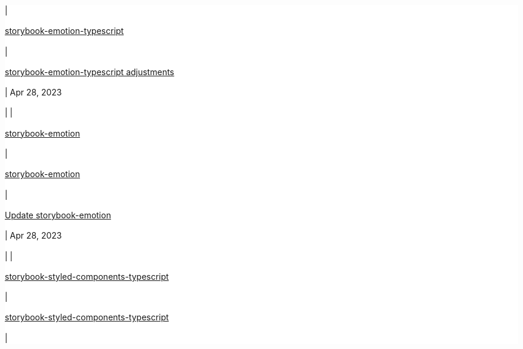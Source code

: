  | 

[storybook-emotion-typescript](https://github.com/ben-rogerson/twin.examples/tree/master/storybook-emotion-typescript "storybook-emotion-typescript")



 | 

[storybook-emotion-typescript adjustments](https://github.com/ben-rogerson/twin.examples/commit/e903ccd329f8d60327bbbf0bf3eb310915ce0ebd "storybook-emotion-typescript adjustments")



 | Apr 28, 2023

 |
| 

[storybook-emotion](https://github.com/ben-rogerson/twin.examples/tree/master/storybook-emotion "storybook-emotion")



 | 

[storybook-emotion](https://github.com/ben-rogerson/twin.examples/tree/master/storybook-emotion "storybook-emotion")



 | 

[Update storybook-emotion](https://github.com/ben-rogerson/twin.examples/commit/484498c15bcf34dfc4718bf48d48718b60a8e911 "Update storybook-emotion")



 | Apr 28, 2023

 |
| 

[storybook-styled-components-typescript](https://github.com/ben-rogerson/twin.examples/tree/master/storybook-styled-components-typescript "storybook-styled-components-typescript")



 | 

[storybook-styled-components-typescript](https://github.com/ben-rogerson/twin.examples/tree/master/storybook-styled-components-typescript "storybook-styled-components-typescript")



 | 
